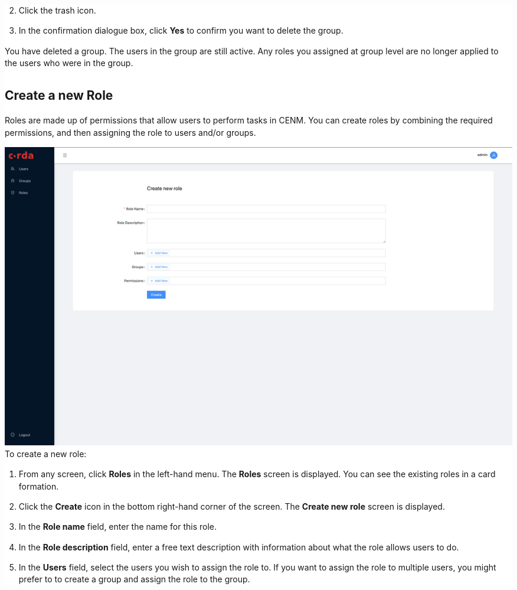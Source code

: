 2. Click the trash icon.

3. In the confirmation dialogue box, click **Yes** to confirm you want to delete the group.

You have deleted a group. The users in the group are still active. Any roles you assigned at group level are no longer applied to the users who were in the group.  

## Create a new Role

Roles are made up of permissions that allow users to perform tasks in CENM. You can create roles by combining the required permissions, and then assigning the role to users and/or groups.

![Create a Role](resources/create_role.png)
To create a new role:

1. From any screen, click **Roles** in the left-hand menu.
    The **Roles** screen is displayed. You can see the existing roles in a card formation.

2. Click the **Create** icon in the bottom right-hand corner of the screen.
    The **Create new role** screen is displayed.

3. In the **Role name** field, enter the name for this role.

4. In the **Role description** field, enter a free text description with information about what the role allows users to do.

5. In the **Users** field, select the users you wish to assign the role to. If you want to assign the role to multiple users, you might prefer to to create a group and assign the role to the group.
